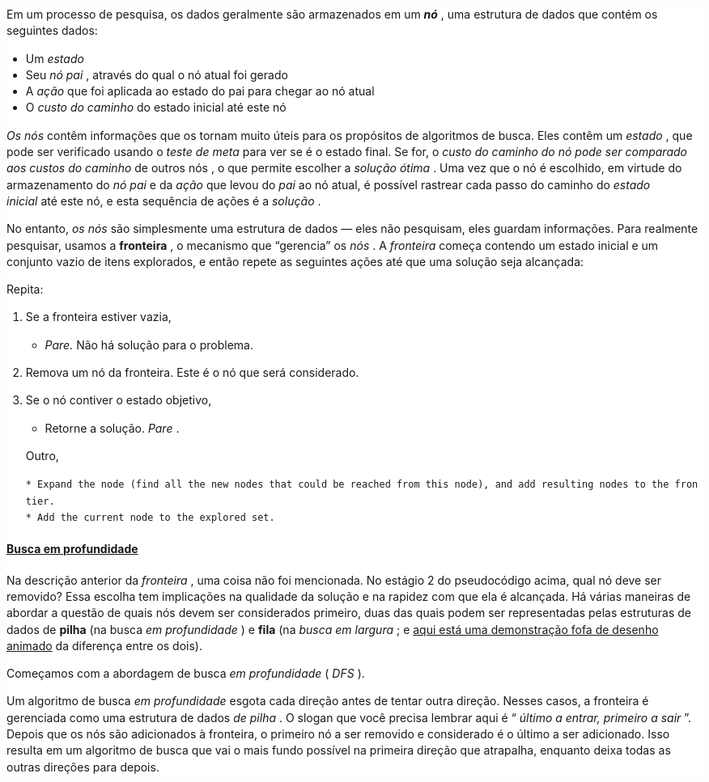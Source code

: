 
Em um processo de pesquisa, os dados geralmente são armazenados em um **_nó_** , uma estrutura de dados que contém os seguintes dados:

- Um _estado_
- Seu _nó pai_ , através do qual o nó atual foi gerado
- A _ação_ que foi aplicada ao estado do pai para chegar ao nó atual
- O _custo do caminho_ do estado inicial até este nó

_Os nós_ contêm informações que os tornam muito úteis para os propósitos de algoritmos de busca. Eles contêm um _estado_ , que pode ser verificado usando o _teste de meta_ para ver se é o estado final. Se for, o _custo do caminho do nó pode ser comparado aos_ _custos do caminho_ de outros nós , o que permite escolher a _solução ótima_ . Uma vez que o nó é escolhido, em virtude do armazenamento do _nó pai_ e da _ação_ que levou do _pai_ ao nó atual, é possível rastrear cada passo do caminho do _estado inicial_ até este nó, e esta sequência de ações é a _solução_ .

No entanto, _os nós_ são simplesmente uma estrutura de dados — eles não pesquisam, eles guardam informações. Para realmente pesquisar, usamos a **fronteira** , o mecanismo que “gerencia” os _nós_ . A _fronteira_ começa contendo um estado inicial e um conjunto vazio de itens explorados, e então repete as seguintes ações até que uma solução seja alcançada:

Repita:

1. Se a fronteira estiver vazia,
    
    - _Pare._ Não há solução para o problema.
2. Remova um nó da fronteira. Este é o nó que será considerado.
    
3. Se o nó contiver o estado objetivo,
    
    - Retorne a solução. _Pare_ .
    
    Outro,
    
    ```
    * Expand the node (find all the new nodes that could be reached from this node), and add resulting nodes to the frontier.
    * Add the current node to the explored set.
    ```
#### [Busca em profundidade](https://cs50.harvard.edu/ai/2024/notes/0/#depth-first-search)

Na descrição anterior da _fronteira_ , uma coisa não foi mencionada. No estágio 2 do pseudocódigo acima, qual nó deve ser removido? Essa escolha tem implicações na qualidade da solução e na rapidez com que ela é alcançada. Há várias maneiras de abordar a questão de quais nós devem ser considerados primeiro, duas das quais podem ser representadas pelas estruturas de dados de **pilha** (na busca _em profundidade_ ) e **fila** (na _busca em largura_ ; e [aqui está uma demonstração fofa de desenho animado](https://www.youtube.com/watch?v=2wM6_PuBIxY) da diferença entre os dois).

Começamos com a abordagem de busca _em profundidade_ ( _DFS_ ).

Um algoritmo de busca _em profundidade_ esgota cada direção antes de tentar outra direção. Nesses casos, a fronteira é gerenciada como uma estrutura de dados _de pilha_ . O slogan que você precisa lembrar aqui é “ _último a entrar, primeiro a sair_ ”. Depois que os nós são adicionados à fronteira, o primeiro nó a ser removido e considerado é o último a ser adicionado. Isso resulta em um algoritmo de busca que vai o mais fundo possível na primeira direção que atrapalha, enquanto deixa todas as outras direções para depois.
